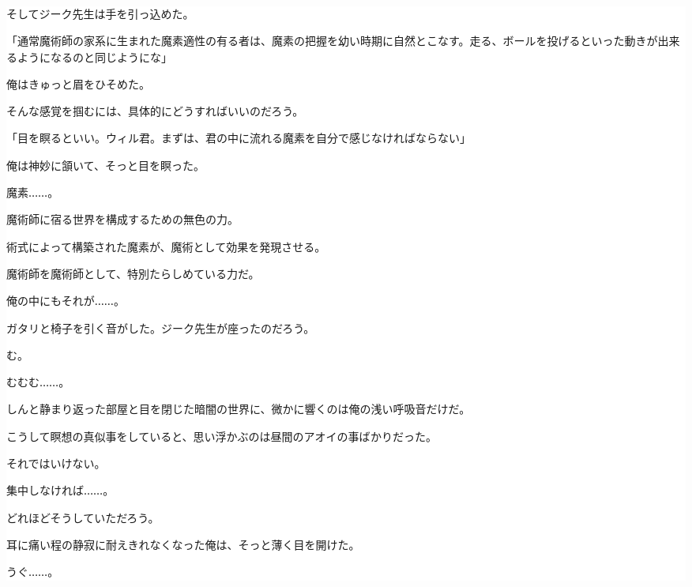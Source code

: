  <p id="L144">
  そしてジーク先生は手を引っ込めた。
 </p>
 <p id="L145">
  「通常魔術師の家系に生まれた魔素適性の有る者は、魔素の把握を幼い時期に自然とこなす。走る、ボールを投げるといった動きが出来るようになるのと同じようにな」
 </p>
 <p id="L146">
  俺はきゅっと眉をひそめた。
 </p>
 <p id="L147">
  そんな感覚を掴むには、具体的にどうすればいいのだろう。
 </p>
 <p id="L148">
  「目を瞑るといい。ウィル君。まずは、君の中に流れる魔素を自分で感じなければならない」
 </p>
 <p id="L149">
  俺は神妙に頷いて、そっと目を瞑った。
 </p>
 <p id="L150">
  魔素……。
 </p>
 <p id="L151">
  魔術師に宿る世界を構成するための無色の力。
 </p>
 <p id="L152">
  術式によって構築された魔素が、魔術として効果を発現させる。
 </p>
 <p id="L153">
  魔術師を魔術師として、特別たらしめている力だ。
 </p>
 <p id="L154">
  俺の中にもそれが……。
 </p>
 <p id="L155">
  ガタリと椅子を引く音がした。ジーク先生が座ったのだろう。
 </p>
 <p id="L156">
  む。
 </p>
 <p id="L157">
  むむむ……。
 </p>
 <p id="L158">
  しんと静まり返った部屋と目を閉じた暗闇の世界に、微かに響くのは俺の浅い呼吸音だけだ。
 </p>
 <p id="L159">
  こうして瞑想の真似事をしていると、思い浮かぶのは昼間のアオイの事ばかりだった。
 </p>
 <p id="L160">
  それではいけない。
 </p>
 <p id="L161">
  集中しなければ……。
 </p>
 <p id="L162">
  どれほどそうしていただろう。
 </p>
 <p id="L163">
  耳に痛い程の静寂に耐えきれなくなった俺は、そっと薄く目を開けた。
 </p>
 <p id="L164">
  うぐ……。
 </p>
 <p id="L165">